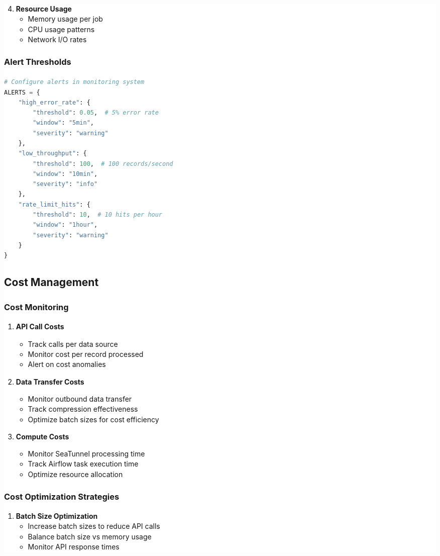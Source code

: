 4. **Resource Usage**
   - Memory usage per job
   - CPU usage patterns
   - Network I/O rates

### Alert Thresholds

```python
# Configure alerts in monitoring system
ALERTS = {
    "high_error_rate": {
        "threshold": 0.05,  # 5% error rate
        "window": "5min",
        "severity": "warning"
    },
    "low_throughput": {
        "threshold": 100,  # 100 records/second
        "window": "10min",
        "severity": "info"
    },
    "rate_limit_hits": {
        "threshold": 10,  # 10 hits per hour
        "window": "1hour",
        "severity": "warning"
    }
}
```

## Cost Management

### Cost Monitoring

1. **API Call Costs**
   - Track calls per data source
   - Monitor cost per record processed
   - Alert on cost anomalies

2. **Data Transfer Costs**
   - Monitor outbound data transfer
   - Track compression effectiveness
   - Optimize batch sizes for cost efficiency

3. **Compute Costs**
   - Monitor SeaTunnel processing time
   - Track Airflow task execution time
   - Optimize resource allocation

### Cost Optimization Strategies

1. **Batch Size Optimization**
   - Increase batch sizes to reduce API calls
   - Balance batch size vs memory usage
   - Monitor API response times
